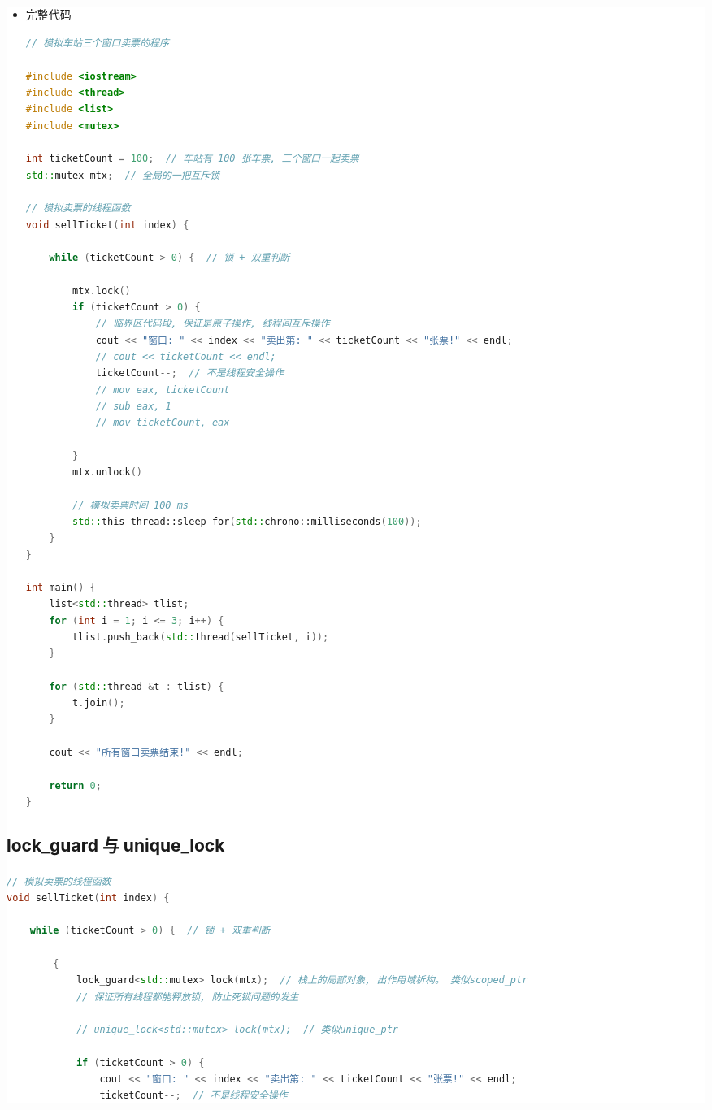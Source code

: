 - 完整代码

    ```c++
    // 模拟车站三个窗口卖票的程序
    
    #include <iostream>
    #include <thread>
    #include <list>
    #include <mutex>
    
    int ticketCount = 100;  // 车站有 100 张车票, 三个窗口一起卖票
    std::mutex mtx;  // 全局的一把互斥锁
    
    // 模拟卖票的线程函数
    void sellTicket(int index) {
    
        while (ticketCount > 0) {  // 锁 + 双重判断
    
            mtx.lock()
            if (ticketCount > 0) {
                // 临界区代码段, 保证是原子操作, 线程间互斥操作
                cout << "窗口: " << index << "卖出第: " << ticketCount << "张票!" << endl;
                // cout << ticketCount << endl;
                ticketCount--;  // 不是线程安全操作
                // mov eax, ticketCount
                // sub eax, 1
                // mov ticketCount, eax
    
            }
            mtx.unlock()
    
            // 模拟卖票时间 100 ms
            std::this_thread::sleep_for(std::chrono::milliseconds(100));  
        }   
    }
    
    int main() {
        list<std::thread> tlist;
        for (int i = 1; i <= 3; i++) {
            tlist.push_back(std::thread(sellTicket, i));
        }
    
        for (std::thread &t : tlist) {
            t.join();
        }
    
        cout << "所有窗口卖票结束!" << endl;
    
        return 0;
    }
    ```

## lock_guard 与 unique_lock 

```c++
// 模拟卖票的线程函数
void sellTicket(int index) {
    
    while (ticketCount > 0) {  // 锁 + 双重判断
        
        {
            lock_guard<std::mutex> lock(mtx);  // 栈上的局部对象, 出作用域析构。 类似scoped_ptr
            // 保证所有线程都能释放锁, 防止死锁问题的发生
            
            // unique_lock<std::mutex> lock(mtx);  // 类似unique_ptr
                
            if (ticketCount > 0) {
                cout << "窗口: " << index << "卖出第: " << ticketCount << "张票!" << endl;
                ticketCount--;  // 不是线程安全操作
```